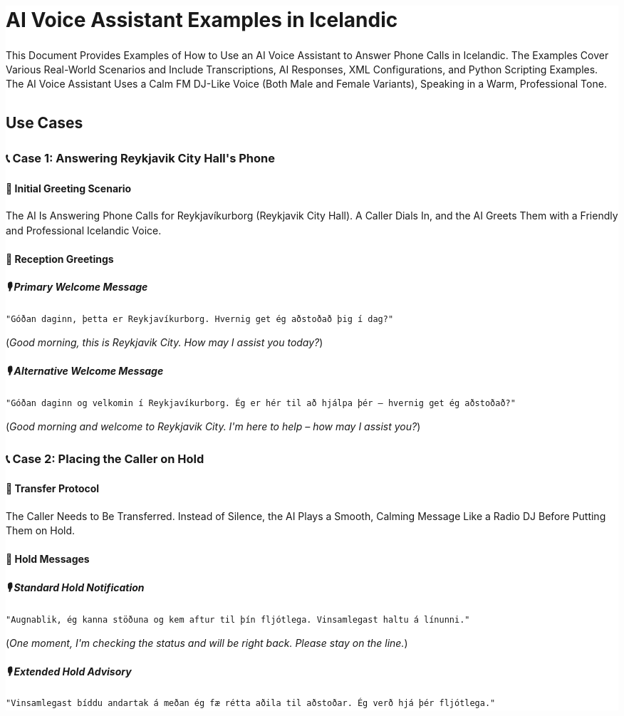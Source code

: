 # AI Voice Assistant Examples in Icelandic

This Document Provides Examples of How to Use an AI Voice Assistant to Answer Phone Calls in Icelandic. The Examples Cover Various Real-World Scenarios and Include Transcriptions, AI Responses, XML Configurations, and Python Scripting Examples. The AI Voice Assistant Uses a Calm FM DJ-Like Voice (Both Male and Female Variants), Speaking in a Warm, Professional Tone.

## Use Cases

### 📞 Case 1: Answering Reykjavik City Hall's Phone

#### 💬 Initial Greeting Scenario

The AI Is Answering Phone Calls for Reykjavíkurborg (Reykjavik City Hall). A Caller Dials In, and the AI Greets Them with a Friendly and Professional Icelandic Voice.

#### 📜 Reception Greetings

##### 🎙 Primary Welcome Message

```icelandic
"Góðan daginn, þetta er Reykjavíkurborg. Hvernig get ég aðstoðað þig í dag?"
```

(*Good morning, this is Reykjavik City. How may I assist you today?*)

##### 🎙 Alternative Welcome Message

```icelandic
"Góðan daginn og velkomin í Reykjavíkurborg. Ég er hér til að hjálpa þér – hvernig get ég aðstoðað?"
```

(*Good morning and welcome to Reykjavik City. I'm here to help – how may I assist you?*)

### 📞 Case 2: Placing the Caller on Hold

#### 💬 Transfer Protocol

The Caller Needs to Be Transferred. Instead of Silence, the AI Plays a Smooth, Calming Message Like a Radio DJ Before Putting Them on Hold.

#### 📜 Hold Messages

##### 🎙 Standard Hold Notification

```icelandic
"Augnablik, ég kanna stöðuna og kem aftur til þín fljótlega. Vinsamlegast haltu á línunni."
```

(*One moment, I'm checking the status and will be right back. Please stay on the line.*)

##### 🎙 Extended Hold Advisory

```icelandic
"Vinsamlegast bíddu andartak á meðan ég fæ rétta aðila til aðstoðar. Ég verð hjá þér fljótlega."
```
